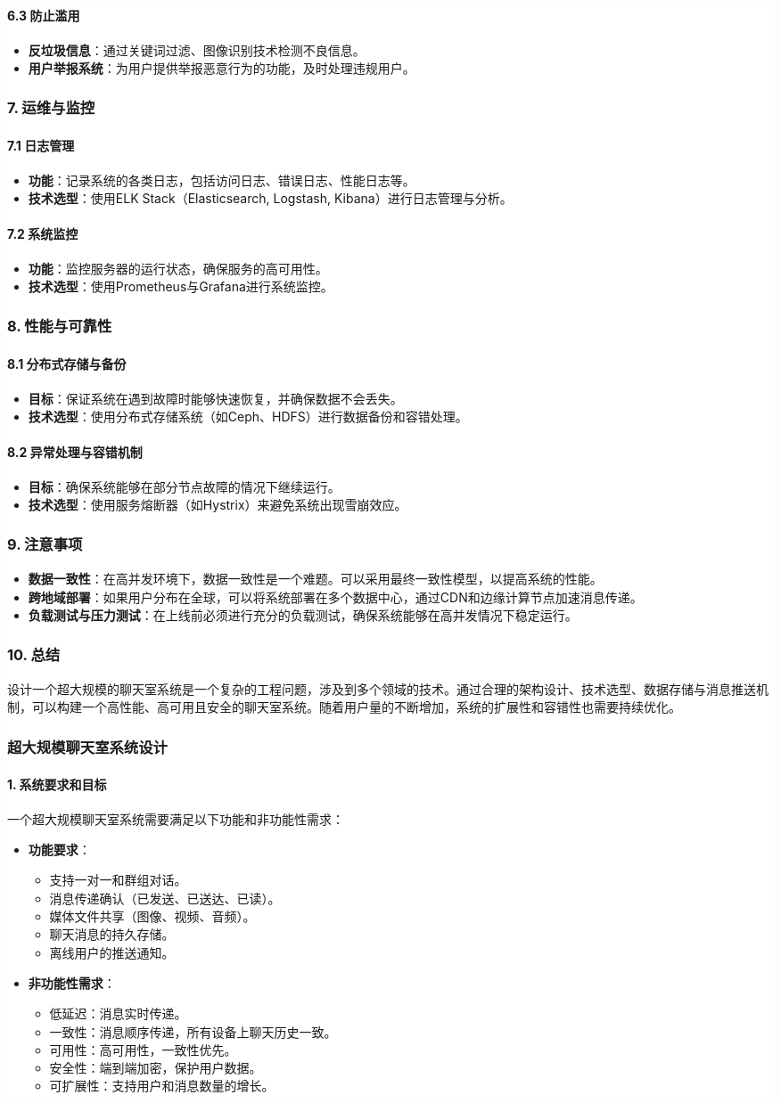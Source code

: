 #### 6.3 防止滥用
- **反垃圾信息**：通过关键词过滤、图像识别技术检测不良信息。
- **用户举报系统**：为用户提供举报恶意行为的功能，及时处理违规用户。

### 7. 运维与监控

#### 7.1 日志管理
- **功能**：记录系统的各类日志，包括访问日志、错误日志、性能日志等。
- **技术选型**：使用ELK Stack（Elasticsearch, Logstash, Kibana）进行日志管理与分析。

#### 7.2 系统监控
- **功能**：监控服务器的运行状态，确保服务的高可用性。
- **技术选型**：使用Prometheus与Grafana进行系统监控。

### 8. 性能与可靠性

#### 8.1 分布式存储与备份
- **目标**：保证系统在遇到故障时能够快速恢复，并确保数据不会丢失。
- **技术选型**：使用分布式存储系统（如Ceph、HDFS）进行数据备份和容错处理。

#### 8.2 异常处理与容错机制
- **目标**：确保系统能够在部分节点故障的情况下继续运行。
- **技术选型**：使用服务熔断器（如Hystrix）来避免系统出现雪崩效应。

### 9. 注意事项

- **数据一致性**：在高并发环境下，数据一致性是一个难题。可以采用最终一致性模型，以提高系统的性能。
- **跨地域部署**：如果用户分布在全球，可以将系统部署在多个数据中心，通过CDN和边缘计算节点加速消息传递。
- **负载测试与压力测试**：在上线前必须进行充分的负载测试，确保系统能够在高并发情况下稳定运行。

### 10. 总结

设计一个超大规模的聊天室系统是一个复杂的工程问题，涉及到多个领域的技术。通过合理的架构设计、技术选型、数据存储与消息推送机制，可以构建一个高性能、高可用且安全的聊天室系统。随着用户量的不断增加，系统的扩展性和容错性也需要持续优化。

### 超大规模聊天室系统设计

#### 1. 系统要求和目标

一个超大规模聊天室系统需要满足以下功能和非功能性需求：

- **功能要求**：
  - 支持一对一和群组对话。
  - 消息传递确认（已发送、已送达、已读）。
  - 媒体文件共享（图像、视频、音频）。
  - 聊天消息的持久存储。
  - 离线用户的推送通知。
  
- **非功能性需求**：
  - 低延迟：消息实时传递。
  - 一致性：消息顺序传递，所有设备上聊天历史一致。
  - 可用性：高可用性，一致性优先。
  - 安全性：端到端加密，保护用户数据。
  - 可扩展性：支持用户和消息数量的增长。
